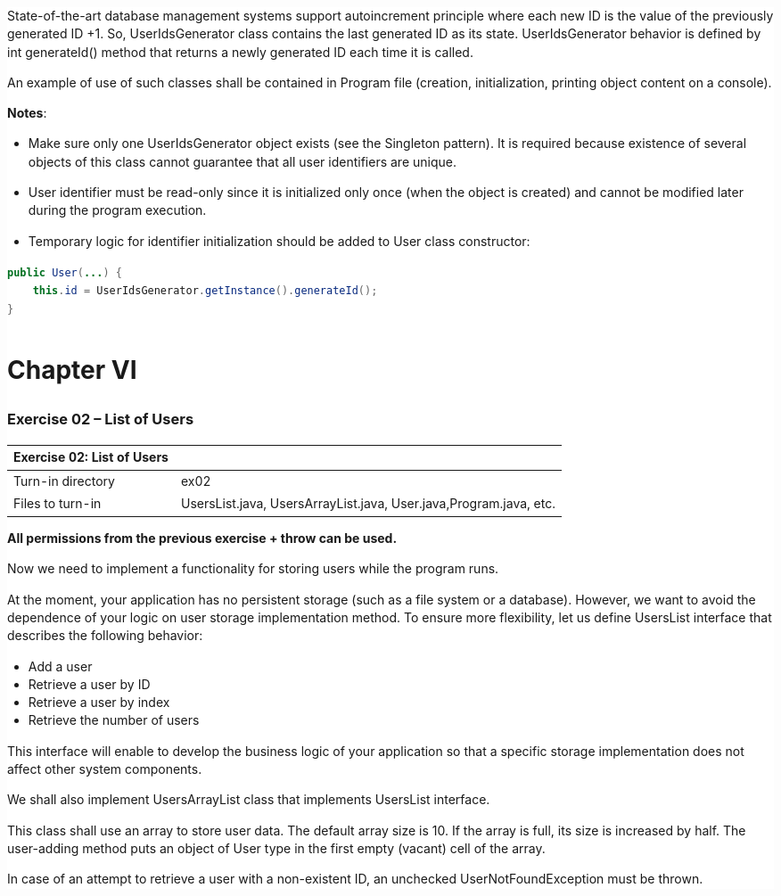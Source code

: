 State-of-the-art database management systems support autoincrement principle where each new ID is the value of the previously generated ID +1.
So, UserIdsGenerator class contains the last generated ID as its state. UserIdsGenerator behavior is defined by int generateId() method that returns a newly generated ID each time it is called.

An example of use of such classes shall be contained in Program file (creation, initialization, printing object content on a console).

**Notes**:

- Make sure only one UserIdsGenerator object exists (see the Singleton pattern). It is required because existence of several objects of this class cannot guarantee that all user identifiers are unique.

- User identifier must be read-only since it is initialized only once (when the object is created) and cannot be modified later during the program execution.

- Temporary logic for identifier initialization should be added to User class constructor:
```java
public User(...) {
	this.id = UserIdsGenerator.getInstance().generateId();
}
```

# Chapter VI
### Exercise 02 – List of Users

Exercise 02: List of Users||
---|---
Turn-in directory	| ex02
Files to turn-in |	UsersList.java, UsersArrayList.java, User.java,Program.java, etc.
**All permissions from the previous exercise  + throw can be used.**

Now we need to implement a functionality for storing users while the program runs. 

At the moment, your application has no persistent storage (such as a file system or a database). However, we want to avoid the dependence of your logic on user storage implementation method. To ensure more flexibility, let us define UsersList interface that describes the following behavior:

-	Add a user
-	Retrieve a user by ID
-	Retrieve a user by index
-	Retrieve the number of users

This interface will enable to develop the business logic of your application so that a specific storage implementation does not affect other system components.

We shall also implement UsersArrayList class that implements UsersList interface.

This class shall use an array to store user data. The default array size is 10. If the array is full, its size is increased by half. The user-adding method puts an object of User type in the first empty (vacant) cell of the array.

In case of an attempt to retrieve a user with a non-existent ID, an unchecked UserNotFoundException must be thrown.
